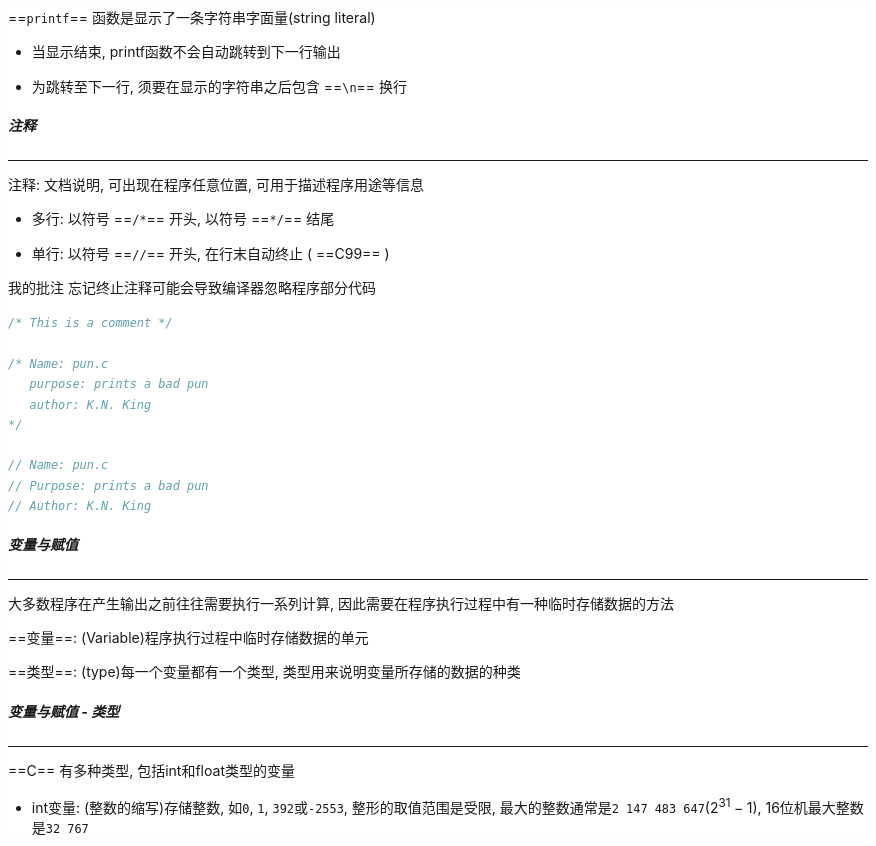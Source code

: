 ==`printf`== 函数是显示了一条字符串字面量(string literal)

- 当显示结束, printf函数不会自动跳转到下一行输出

- 为跳转至下一行, 须要在显示的字符串之后包含 ==`\n`== 换行





##### 注释

---

注释: 文档说明, 可出现在程序任意位置, 可用于描述程序用途等信息

- 多行: 以符号 ==`/*`== 开头, 以符号 ==`*/`== 结尾

- 单行: 以符号 ==`//`== 开头, 在行末自动终止 ( ==C99== )

我的批注 忘记终止注释可能会导致编译器忽略程序部分代码

```C
/* This is a comment */

/* Name: pun.c
   purpose: prints a bad pun
   author: K.N. King
*/

// Name: pun.c 
// Purpose: prints a bad pun
// Author: K.N. King
```




##### 变量与赋值

---

大多数程序在产生输出之前往往需要执行一系列计算, 因此需要在程序执行过程中有一种临时存储数据的方法

==变量==: (Variable)程序执行过程中临时存储数据的单元

==类型==: (type)每一个变量都有一个类型, 类型用来说明变量所存储的数据的种类





##### 变量与赋值 - 类型

---

==C== 有多种类型, 包括int和float类型的变量

- int变量: (整数的缩写)存储整数, 如`0`, `1`, `392`或`-2553`, 整形的取值范围是受限, 最大的整数通常是`2 147 483 647`($2^{31}-1$), 16位机最大整数是`32 767`




